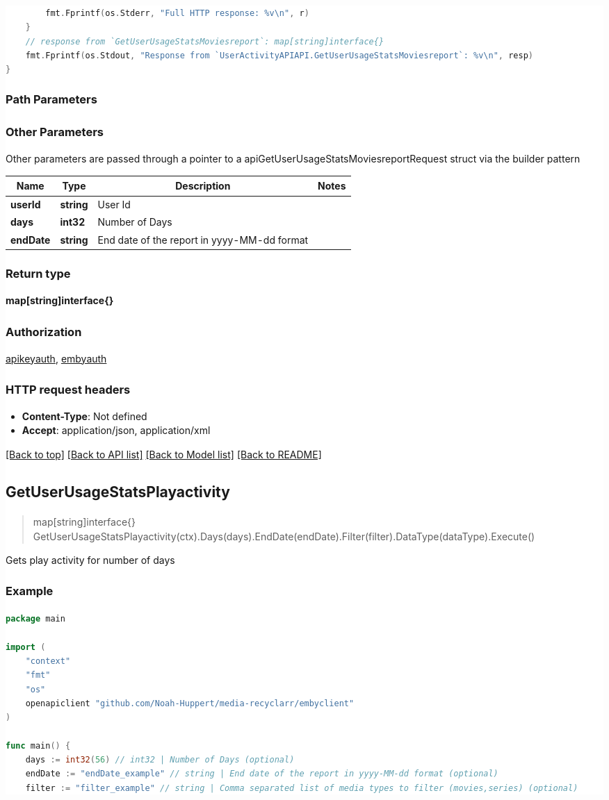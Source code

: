 ```go
		fmt.Fprintf(os.Stderr, "Full HTTP response: %v\n", r)
	}
	// response from `GetUserUsageStatsMoviesreport`: map[string]interface{}
	fmt.Fprintf(os.Stdout, "Response from `UserActivityAPIAPI.GetUserUsageStatsMoviesreport`: %v\n", resp)
}
```

### Path Parameters



### Other Parameters

Other parameters are passed through a pointer to a apiGetUserUsageStatsMoviesreportRequest struct via the builder pattern


Name | Type | Description  | Notes
------------- | ------------- | ------------- | -------------
 **userId** | **string** | User Id | 
 **days** | **int32** | Number of Days | 
 **endDate** | **string** | End date of the report in yyyy-MM-dd format | 

### Return type

**map[string]interface{}**

### Authorization

[apikeyauth](../README.md#apikeyauth), [embyauth](../README.md#embyauth)

### HTTP request headers

- **Content-Type**: Not defined
- **Accept**: application/json, application/xml

[[Back to top]](#) [[Back to API list]](../README.md#documentation-for-api-endpoints)
[[Back to Model list]](../README.md#documentation-for-models)
[[Back to README]](../README.md)


## GetUserUsageStatsPlayactivity

> map[string]interface{} GetUserUsageStatsPlayactivity(ctx).Days(days).EndDate(endDate).Filter(filter).DataType(dataType).Execute()

Gets play activity for number of days



### Example

```go
package main

import (
	"context"
	"fmt"
	"os"
	openapiclient "github.com/Noah-Huppert/media-recyclarr/embyclient"
)

func main() {
	days := int32(56) // int32 | Number of Days (optional)
	endDate := "endDate_example" // string | End date of the report in yyyy-MM-dd format (optional)
	filter := "filter_example" // string | Comma separated list of media types to filter (movies,series) (optional)
```